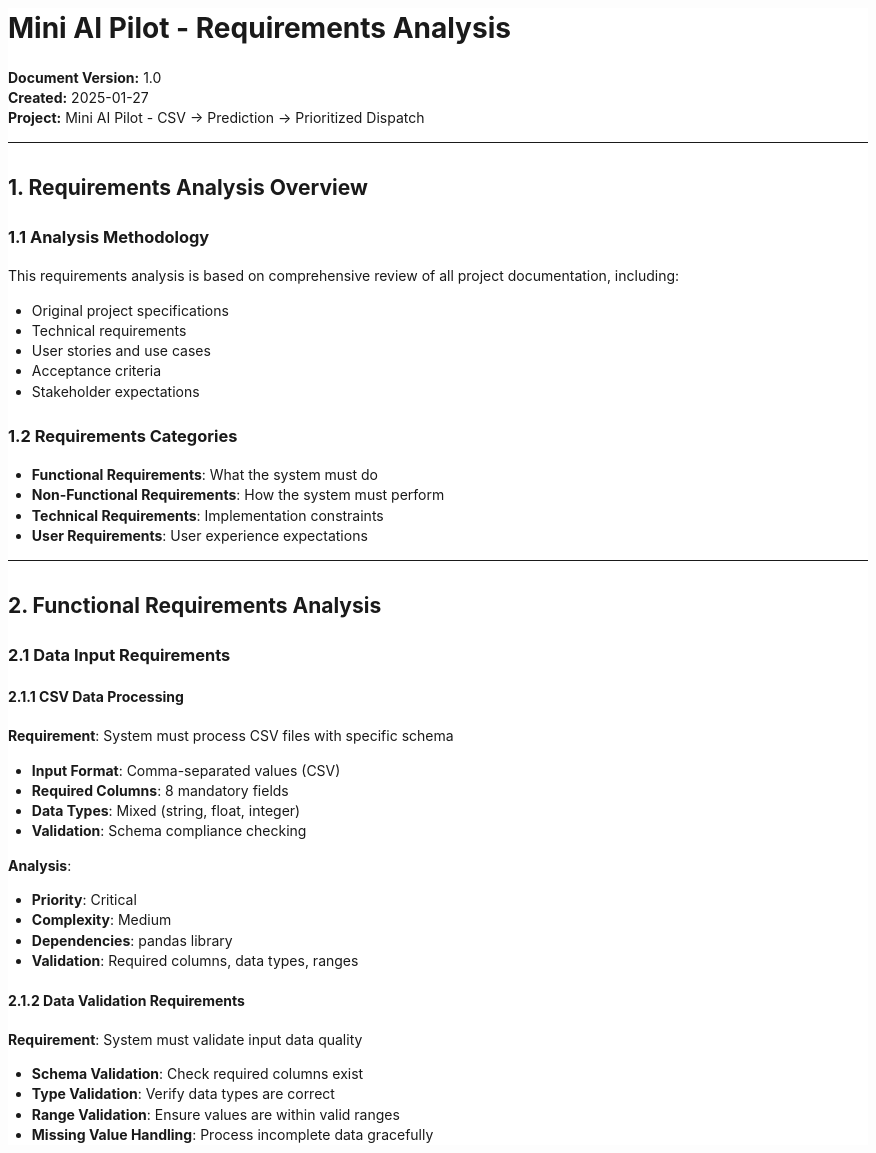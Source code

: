 # Mini AI Pilot - Requirements Analysis

**Document Version:** 1.0  
**Created:** 2025-01-27  
**Project:** Mini AI Pilot - CSV → Prediction → Prioritized Dispatch  

---

## 1. Requirements Analysis Overview

### 1.1 Analysis Methodology
This requirements analysis is based on comprehensive review of all project documentation, including:
- Original project specifications
- Technical requirements
- User stories and use cases
- Acceptance criteria
- Stakeholder expectations

### 1.2 Requirements Categories
- **Functional Requirements**: What the system must do
- **Non-Functional Requirements**: How the system must perform
- **Technical Requirements**: Implementation constraints
- **User Requirements**: User experience expectations

---

## 2. Functional Requirements Analysis

### 2.1 Data Input Requirements

#### 2.1.1 CSV Data Processing
**Requirement**: System must process CSV files with specific schema
- **Input Format**: Comma-separated values (CSV)
- **Required Columns**: 8 mandatory fields
- **Data Types**: Mixed (string, float, integer)
- **Validation**: Schema compliance checking

**Analysis**:
- **Priority**: Critical
- **Complexity**: Medium
- **Dependencies**: pandas library
- **Validation**: Required columns, data types, ranges

#### 2.1.2 Data Validation Requirements
**Requirement**: System must validate input data quality
- **Schema Validation**: Check required columns exist
- **Type Validation**: Verify data types are correct
- **Range Validation**: Ensure values are within valid ranges
- **Missing Value Handling**: Process incomplete data gracefully
